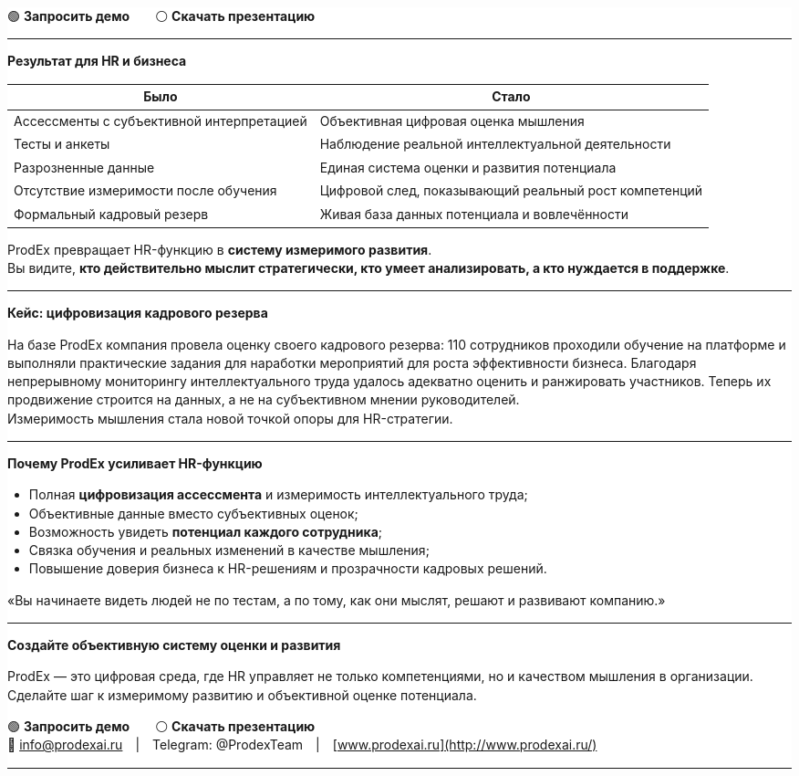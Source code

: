 🟢 **Запросить демо**  ⚪ **Скачать презентацию**

---

**Результат для HR и бизнеса**

| Было | Стало |
| ----- | ----- |
| Ассессменты с субъективной интерпретацией | Объективная цифровая оценка мышления |
| Тесты и анкеты | Наблюдение реальной интеллектуальной деятельности |
| Разрозненные данные | Единая система оценки и развития потенциала |
| Отсутствие измеримости после обучения | Цифровой след, показывающий реальный рост компетенций |
| Формальный кадровый резерв | Живая база данных потенциала и вовлечённости |

ProdEx превращает HR-функцию в **систему измеримого развития**.  
Вы видите, **кто действительно мыслит стратегически, кто умеет анализировать, а кто нуждается в поддержке**.

---

**Кейс: цифровизация кадрового резерва**

На базе ProdEx компания провела оценку своего кадрового резерва: 110 сотрудников проходили обучение на платформе и выполняли практические задания для наработки мероприятий для роста эффективности бизнеса. Благодаря непрерывному мониторингу интеллектуального труда удалось адекватно оценить и ранжировать участников. Теперь их продвижение строится на данных, а не на субъективном мнении руководителей.  
Измеримость мышления стала новой точкой опоры для HR-стратегии.

---

**Почему ProdEx усиливает HR-функцию**

* Полная **цифровизация ассессмента** и измеримость интеллектуального труда;  
* Объективные данные вместо субъективных оценок;  
* Возможность увидеть **потенциал каждого сотрудника**;  
* Связка обучения и реальных изменений в качестве мышления;  
* Повышение доверия бизнеса к HR-решениям и прозрачности кадровых решений.

«Вы начинаете видеть людей не по тестам, а по тому, как они мыслят, решают и развивают компанию.»

---

**Создайте объективную систему оценки и развития**

ProdEx — это цифровая среда, где HR управляет не только компетенциями, но и качеством мышления в организации.  
Сделайте шаг к измеримому развитию и объективной оценке потенциала.

🟢 **Запросить демо**  ⚪ **Скачать презентацию**  
📩 [info@prodexai.ru](mailto:info@prodexai.ru) | Telegram: @ProdexTeam | [www.prodexai.ru](http://www.prodexai.ru/)

---
